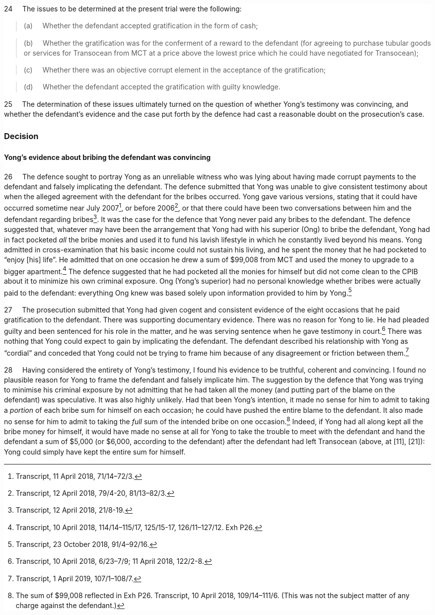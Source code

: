 24     The issues to be determined at the present trial were the following:

> (a)     Whether the defendant accepted gratification in the form of cash;

> (b)     Whether the gratification was for the conferment of a reward to the defendant (for agreeing to purchase tubular goods or services for Transocean from MCT at a price above the lowest price which he could have negotiated for Transocean);

> (c)     Whether there was an objective corrupt element in the acceptance of the gratification;

> (d)     Whether the defendant accepted the gratification with guilty knowledge.

25     The determination of these issues ultimately turned on the question of whether Yong’s testimony was convincing, and whether the defendant’s evidence and the case put forth by the defence had cast a reasonable doubt on the prosecution’s case.

### Decision

#### Yong’s evidence about bribing the defendant was convincing

26     The defence sought to portray Yong as an unreliable witness who was lying about having made corrupt payments to the defendant and falsely implicating the defendant. The defence submitted that Yong was unable to give consistent testimony about when the alleged agreement with the defendant for the bribes occurred. Yong gave various versions, stating that it could have occurred sometime near July 2007[^21], or before 2006[^22], or that there could have been two conversations between him and the defendant regarding bribes[^23]. It was the case for the defence that Yong never paid any bribes to the defendant. The defence suggested that, whatever may have been the arrangement that Yong had with his superior (Ong) to bribe the defendant, Yong had in fact pocketed _all_ the bribe monies and used it to fund his lavish lifestyle in which he constantly lived beyond his means. Yong admitted in cross-examination that his basic income could not sustain his living, and he spent the money that he had pocketed to “enjoy \[his\] life”. He admitted that on one occasion he drew a sum of $99,008 from MCT and used the money to upgrade to a bigger apartment.[^24] The defence suggested that he had pocketed all the monies for himself but did not come clean to the CPIB about it to minimize his own criminal exposure. Ong (Yong’s superior) had no personal knowledge whether bribes were actually paid to the defendant: everything Ong knew was based solely upon information provided to him by Yong.[^25]

27     The prosecution submitted that Yong had given cogent and consistent evidence of the eight occasions that he paid gratification to the defendant. There was supporting documentary evidence. There was no reason for Yong to lie. He had pleaded guilty and been sentenced for his role in the matter, and he was serving sentence when he gave testimony in court.[^26] There was nothing that Yong could expect to gain by implicating the defendant. The defendant described his relationship with Yong as “cordial” and conceded that Yong could not be trying to frame him because of any disagreement or friction between them.[^27]

28     Having considered the entirety of Yong’s testimony, I found his evidence to be truthful, coherent and convincing. I found no plausible reason for Yong to frame the defendant and falsely implicate him. The suggestion by the defence that Yong was trying to minimise his criminal exposure by not admitting that he had taken all the money (and putting part of the blame on the defendant) was speculative. It was also highly unlikely. Had that been Yong’s intention, it made no sense for him to admit to taking a _portion_ of each bribe sum for himself on each occasion; he could have pushed the entire blame to the defendant. It also made no sense for him to admit to taking the _full_ sum of the intended bribe on one occasion.[^28] Indeed, if Yong had all along kept all the bribe money for himself, it would have made no sense at all for Yong to take the trouble to meet with the defendant and hand the defendant a sum of $5,000 (or $6,000, according to the defendant) after the defendant had left Transocean (above, at \[11\], \[21\]): Yong could simply have kept the entire sum for himself.


[^1]: This was the wording of the charges after their amendment by the prosecution just before the close of the prosecution’s case on 25 October 2018.
[^2]: _Yong_. Transcript, 11 April 2018, 3/7-25. _Defendant_. Transcript, 1 April 2019, 3/1-8, 16-22; 2 April 2019, 75/3-21.
[^3]: Exhs P4, P7, P10, P13, P16, P19, P22, P25.
[^4]: Transcript, 10 April 2018, 11/4-17, 12/10–14/4; 11 April 2018, 4/15–5/19, 33/19-23; 22 October 2018, 102/19–103/10.
[^5]: Transcript, 23 October 2018, 17/7–18/8, 33/5–35/7, 38/18-23.
[^6]: Transcript, 10 April 2018, 28/20-24. Exhs P2, P3 (first charge); P5, P6 (second charge); P8, P9 (third charge); P11, P12 (fourth charge); P14, P15 (fifth charge); P17, P18 (sixth charge); P20, P21 (seventh charge); P23, P24 (eighth charge).
[^7]: See, for example, Transcript, 10 April 2018, 36/1-5, 53/19–54/3, 54/19-22, 58/14-17.
[^8]: Transcript, 10 April 2018, 22/12-21, 120/17–122/5; 11 April 2018, 47/12–48/3; 12 April 2018, 106/8–107/18.
[^9]: Transcript, 22 October 2018, 69/23–70/16, 110/11-18.
[^10]: Transcript, 10 April 2018, 19/18-23; 22 October 2018, 103/11-17.
[^11]: Transcript, 11 April 2018, 75/13-17; 22 October 2018, 98/10–99/8, 101/25–103/17.
[^12]: Defence’s Written Submissions of No Case to Answer (DS1).
[^13]: Prosecution’s Submissions at the Close of its Case (PS1).
[^14]: Section 230(1)(j) of the Criminal Procedure Code (Cap 68).
[^15]: Transcript, 1 April 2019, 4/5-20, 7/8-16, 16/10-19, 47/20–48/9.
[^16]: Transcript, 1 April 2019, 62/14-18. Emails in Exhs D11 and D12.
[^17]: Transcript, 1 April 2019, 86/15–89/18.
[^18]: Exh D16, \[17 QA7\].
[^19]: Exh P36, \[23\].
[^20]: Exh D17, \[56 QA15, QA20-Q30A31\].
[^21]: Transcript, 11 April 2018, 71/14–72/3.
[^22]: Transcript, 12 April 2018, 79/4-20, 81/13–82/3.
[^23]: Transcript, 12 April 2018, 21/8-19.
[^24]: Transcript, 10 April 2018, 114/14–115/17, 125/15-17, 126/11–127/12. Exh P26.
[^25]: Transcript, 23 October 2018, 91/4–92/16.
[^26]: Transcript, 10 April 2018, 6/23–7/9; 11 April 2018, 122/2-8.
[^27]: Transcript, 1 April 2019, 107/1–108/7.
[^28]: The sum of $99,008 reflected in Exh P26. Transcript, 10 April 2018, 109/14–111/6. (This was not the subject matter of any charge against the defendant.)
[^29]: Transcript, 10 April 2018, 45/23–46/25, 48/8-21, 49/9-17; 11 April 2018, 39/23–40/18. The worksheets containing Yong’s calculations were marked for identification as “A”.
[^30]: Exh P19.
[^31]: Transcript, 12 April 2018, 19/12–20/3, 37/11-22.
[^32]: Transcript, 23 October 2018, 59/13–60/21, 61/12-14.
[^33]: Transcript, 12 April 2018, 107/15–108/8.
[^34]: Transcript, 1 April 2019, 96/17-24; 2 April 2019, 3/4-12.
[^35]: Exh P36, \[21\]-\[22\].
[^36]: Exh P36, \[20\].
[^37]: Exh P36, \[25\].
[^38]: Transcript, 2 April 2019, 22/22–23/24.
[^39]: Transcript, 2 April 2019, 27/1-13.
[^40]: Transcript, 4 April 2019, 10/17–13/7.
[^41]: Exh D16, \[12\].
[^42]: Exh D16, \[17 QA6\].
[^43]: Exh D18.
[^44]: Exh P36, \[20\].
[^45]: Exh D17, \[56 QA18\].
[^46]: Closing Submissions for the Defence (DS2), pp 101-119.
[^47]: Transcript, 4 April 2019, 33/23–34/18.
[^48]: Transcript, 4-5 April, 19 June 2019.
[^49]: Transcript, 2 April 2019, 12/4–14/3, 22/24–23/24, 24/19-24.
[^50]: Transcript, 4 April 2019, 51/4–54/17. Exh P37.
[^51]: _Ong_. Transcript, 23 October 2018, 68/20–72/12. _Defendant_. Transcript, 2 April 2019, 58/13– 62/13. Prosecution’s Closing Submissions (PS2), \[55\].
[^52]: Prosecution’s Sentencing Submissions (PS4), \[29\]; Plea in Mitigation (DS4), \[54\].
[^53]: Plea in Mitigation (DS4), \[55\]-\[57\].
[^54]: Plea in Mitigation (DS4), \[52\].